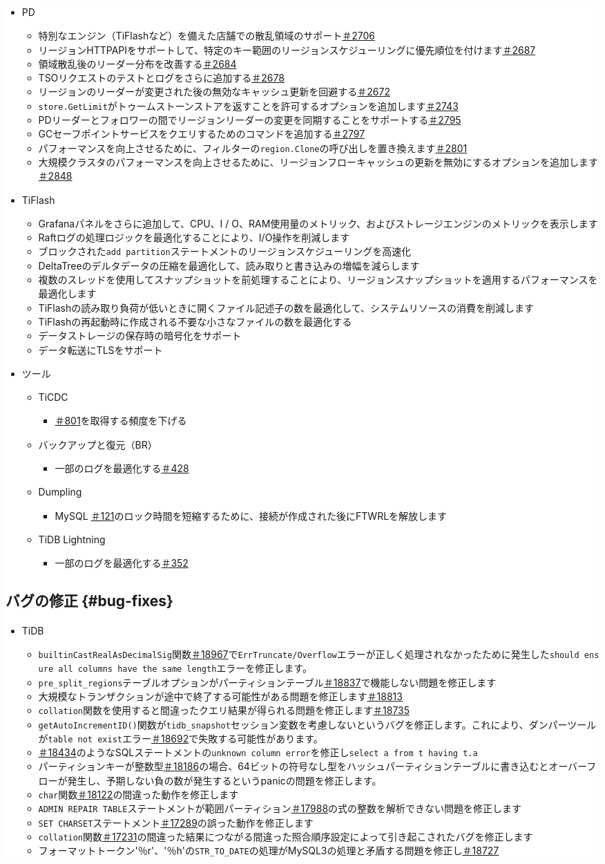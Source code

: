 -   PD

    -   特別なエンジン（TiFlashなど）を備えた店舗での散乱領域のサポート[＃2706](https://github.com/tikv/pd/pull/2706)
    -   リージョンHTTPAPIをサポートして、特定のキー範囲のリージョンスケジューリングに優先順位を付けます[＃2687](https://github.com/tikv/pd/pull/2687)
    -   領域散乱後のリーダー分布を改善する[＃2684](https://github.com/tikv/pd/pull/2684)
    -   TSOリクエストのテストとログをさらに追加する[＃2678](https://github.com/tikv/pd/pull/2678)
    -   リージョンのリーダーが変更された後の無効なキャッシュ更新を回避する[＃2672](https://github.com/tikv/pd/pull/2672)
    -   `store.GetLimit`がトゥームストーンストアを返すことを許可するオプションを追加します[＃2743](https://github.com/tikv/pd/pull/2743)
    -   PDリーダーとフォロワーの間でリージョンリーダーの変更を同期することをサポートする[＃2795](https://github.com/tikv/pd/pull/2795)
    -   GCセーフポイントサービスをクエリするためのコマンドを追加する[＃2797](https://github.com/tikv/pd/pull/2797)
    -   パフォーマンスを向上させるために、フィルターの`region.Clone`の呼び出しを置き換えます[＃2801](https://github.com/tikv/pd/pull/2801)
    -   大規模クラスタのパフォーマンスを向上させるために、リージョンフローキャッシュの更新を無効にするオプションを追加します[＃2848](https://github.com/tikv/pd/pull/2848)

-   TiFlash

    -   Grafanaパネルをさらに追加して、CPU、I / O、RAM使用量のメトリック、およびストレージエンジンのメトリックを表示します
    -   Raftログの処理ロジックを最適化することにより、I/O操作を削減します
    -   ブロックされた`add partition`ステートメントのリージョンスケジューリングを高速化
    -   DeltaTreeのデルタデータの圧縮を最適化して、読み取りと書き込みの増幅を減らします
    -   複数のスレッドを使用してスナップショットを前処理することにより、リージョンスナップショットを適用するパフォーマンスを最適化します
    -   TiFlashの読み取り負荷が低いときに開くファイル記述子の数を最適化して、システムリソースの消費を削減します
    -   TiFlashの再起動時に作成される不要な小さなファイルの数を最適化する
    -   データストレージの保存時の暗号化をサポート
    -   データ転送にTLSをサポート

-   ツール

    -   TiCDC

        -   [＃801](https://github.com/pingcap/tiflow/pull/801)を取得する頻度を下げる

    -   バックアップと復元（BR）

        -   一部のログを最適化する[＃428](https://github.com/pingcap/br/pull/428)

    -   Dumpling

        -   MySQL [＃121](https://github.com/pingcap/dumpling/pull/121)のロック時間を短縮するために、接続が作成された後にFTWRLを解放します

    -   TiDB Lightning

        -   一部のログを最適化する[＃352](https://github.com/pingcap/tidb-lightning/pull/352)

## バグの修正 {#bug-fixes}

-   TiDB

    -   `builtinCastRealAsDecimalSig`関数[＃18967](https://github.com/pingcap/tidb/pull/18967)で`ErrTruncate/Overflow`エラーが正しく処理されなかったために発生した`should ensure all columns have the same length`エラーを修正します。
    -   `pre_split_regions`テーブルオプションがパーティションテーブル[＃18837](https://github.com/pingcap/tidb/pull/18837)で機能しない問題を修正します
    -   大規模なトランザクションが途中で終了する可能性がある問題を修正します[＃18813](https://github.com/pingcap/tidb/pull/18813)
    -   `collation`関数を使用すると間違ったクエリ結果が得られる問題を修正します[＃18735](https://github.com/pingcap/tidb/pull/18735)
    -   `getAutoIncrementID()`関数が`tidb_snapshot`セッション変数を考慮しないというバグを修正します。これにより、ダンパーツールが`table not exist`エラー[＃18692](https://github.com/pingcap/tidb/pull/18692)で失敗する可能性があります。
    -   [＃18434](https://github.com/pingcap/tidb/pull/18434)のようなSQLステートメントの`unknown column error`を修正し`select a from t having t.a`
    -   パーティションキーが整数型[＃18186](https://github.com/pingcap/tidb/pull/18186)の場合、64ビットの符号なし型をハッシュパーティションテーブルに書き込むとオーバーフローが発生し、予期しない負の数が発生するというpanicの問題を修正します。
    -   `char`関数[＃18122](https://github.com/pingcap/tidb/pull/18122)の間違った動作を修正します
    -   `ADMIN REPAIR TABLE`ステートメントが範囲パーティション[＃17988](https://github.com/pingcap/tidb/pull/17988)の式の整数を解析できない問題を修正します
    -   `SET CHARSET`ステートメント[＃17289](https://github.com/pingcap/tidb/pull/17289)の誤った動作を修正します
    -   `collation`関数[＃17231](https://github.com/pingcap/tidb/pull/17231)の間違った結果につながる間違った照合順序設定によって引き起こされたバグを修正します
    -   フォーマットトークン&#39;％r&#39;、&#39;％h&#39;の`STR_TO_DATE`の処理がMySQL3の処理と矛盾する問題を修正し[＃18727](https://github.com/pingcap/tidb/pull/18727)